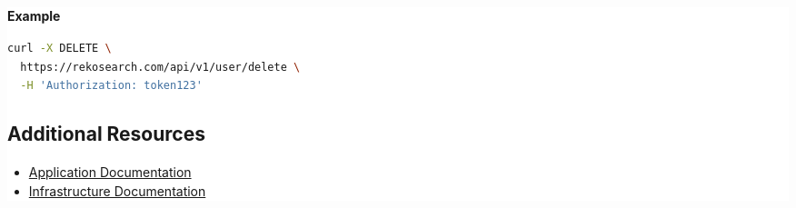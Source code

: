 **Example**

```bash
curl -X DELETE \
  https://rekosearch.com/api/v1/user/delete \
  -H 'Authorization: token123'
```

## Additional Resources

- [Application Documentation](../Application/README.md)
- [Infrastructure Documentation](../../Infrastructure/README.md)
